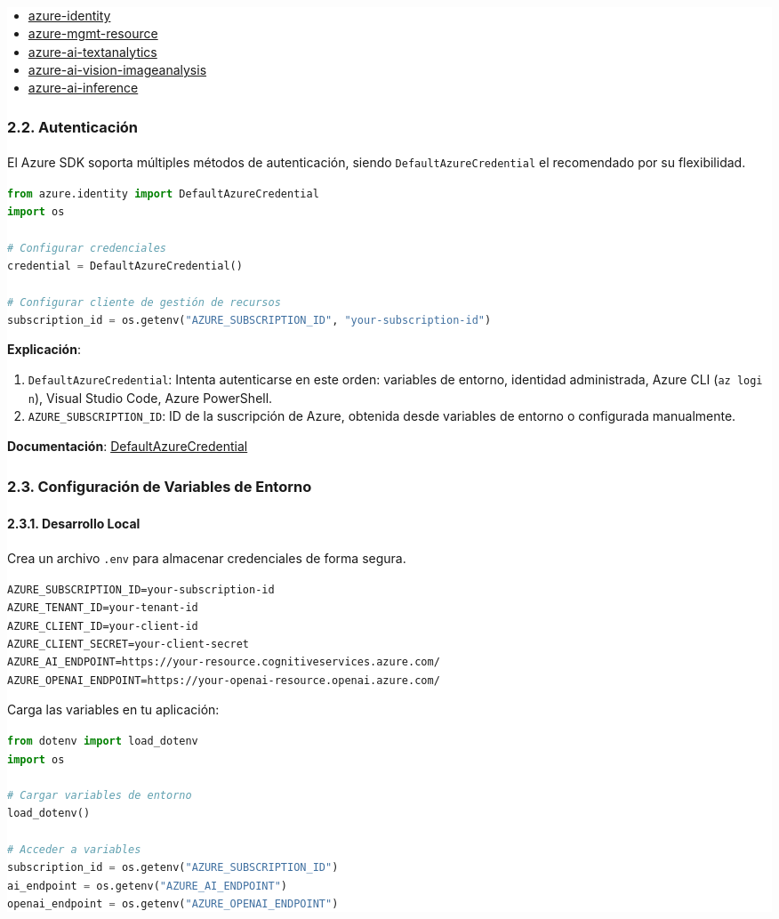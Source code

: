 - [azure-identity](https://learn.microsoft.com/en-us/python/api/overview/azure/identity-readme?view=azure-python)
- [azure-mgmt-resource](https://learn.microsoft.com/en-us/python/api/overview/azure/resources-readme?view=azure-python)
- [azure-ai-textanalytics](https://learn.microsoft.com/en-us/python/api/overview/azure/ai-textanalytics-readme?view=azure-python)
- [azure-ai-vision-imageanalysis](https://learn.microsoft.com/en-us/python/api/overview/azure/ai-vision-imageanalysis-readme?view=azure-python)
- [azure-ai-inference](https://learn.microsoft.com/en-us/python/api/overview/azure/ai-inference-readme?view=azure-python)

### 2.2. Autenticación

El Azure SDK soporta múltiples métodos de autenticación, siendo `DefaultAzureCredential` el recomendado por su flexibilidad.

```python
from azure.identity import DefaultAzureCredential
import os

# Configurar credenciales
credential = DefaultAzureCredential()

# Configurar cliente de gestión de recursos
subscription_id = os.getenv("AZURE_SUBSCRIPTION_ID", "your-subscription-id")
```

**Explicación**:

1. `DefaultAzureCredential`: Intenta autenticarse en este orden: variables de entorno, identidad administrada, Azure CLI (`az login`), Visual Studio Code, Azure PowerShell.
2. `AZURE_SUBSCRIPTION_ID`: ID de la suscripción de Azure, obtenida desde variables de entorno o configurada manualmente.

**Documentación**: [DefaultAzureCredential](https://learn.microsoft.com/en-us/python/api/azure-identity/azure.identity.defaultazurecredential?view=azure-python)

### 2.3. Configuración de Variables de Entorno

#### 2.3.1. Desarrollo Local

Crea un archivo `.env` para almacenar credenciales de forma segura.

```env
AZURE_SUBSCRIPTION_ID=your-subscription-id
AZURE_TENANT_ID=your-tenant-id
AZURE_CLIENT_ID=your-client-id
AZURE_CLIENT_SECRET=your-client-secret
AZURE_AI_ENDPOINT=https://your-resource.cognitiveservices.azure.com/
AZURE_OPENAI_ENDPOINT=https://your-openai-resource.openai.azure.com/
```

Carga las variables en tu aplicación:

```python
from dotenv import load_dotenv
import os

# Cargar variables de entorno
load_dotenv()

# Acceder a variables
subscription_id = os.getenv("AZURE_SUBSCRIPTION_ID")
ai_endpoint = os.getenv("AZURE_AI_ENDPOINT")
openai_endpoint = os.getenv("AZURE_OPENAI_ENDPOINT")
```
